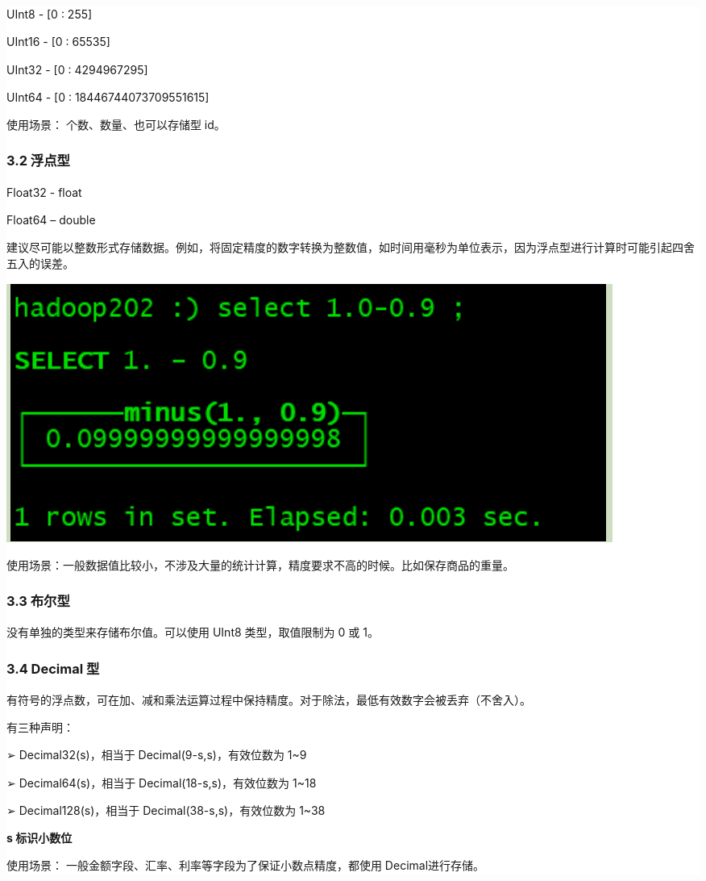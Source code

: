 UInt8 - [0 : 255]

UInt16 - [0 : 65535]

UInt32 - [0 : 4294967295]

UInt64 - [0 : 18446744073709551615]

使用场景： 个数、数量、也可以存储型 id。 

### 3.2 浮点型

Float32 - float

Float64 – double

建议尽可能以整数形式存储数据。例如，将固定精度的数字转换为整数值，如时间用毫秒为单位表示，因为浮点型进行计算时可能引起四舍五入的误差。

![image-20210731152831921](clickhouse-入门.assets/image-20210731152831921.png)

使用场景：一般数据值比较小，不涉及大量的统计计算，精度要求不高的时候。比如保存商品的重量。

### 3.3 布尔型

没有单独的类型来存储布尔值。可以使用 UInt8 类型，取值限制为 0 或 1。

### 3.4 Decimal 型

有符号的浮点数，可在加、减和乘法运算过程中保持精度。对于除法，最低有效数字会被丢弃（不舍入）。

有三种声明：

➢ Decimal32(s)，相当于 Decimal(9-s,s)，有效位数为 1~9

➢ Decimal64(s)，相当于 Decimal(18-s,s)，有效位数为 1~18

➢ Decimal128(s)，相当于 Decimal(38-s,s)，有效位数为 1~38

**s 标识小数位**

使用场景： 一般金额字段、汇率、利率等字段为了保证小数点精度，都使用 Decimal进行存储。
